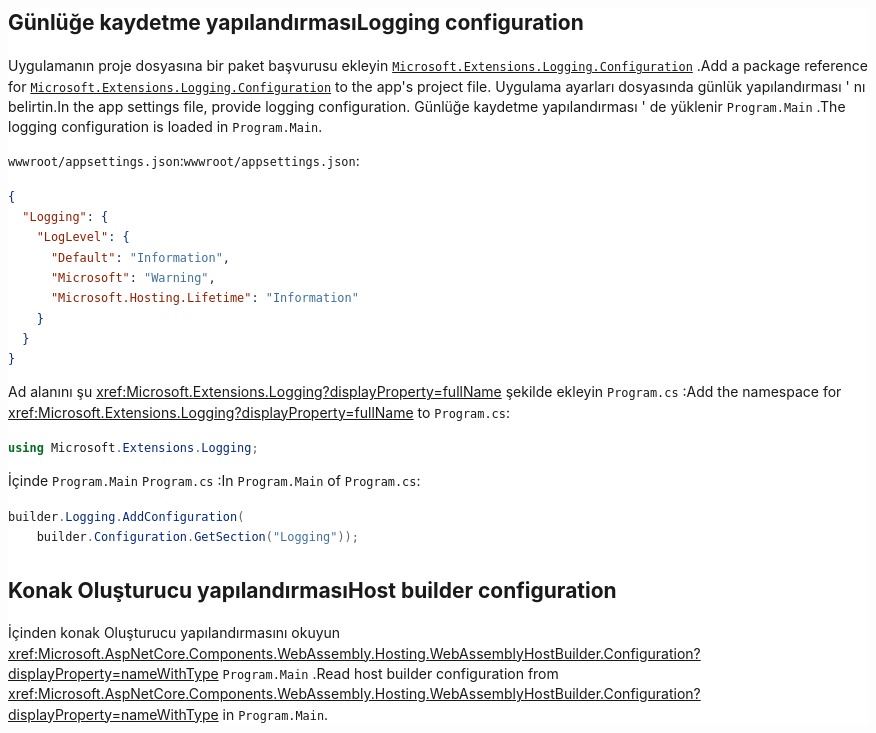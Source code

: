 ## <a name="logging-configuration"></a><span data-ttu-id="10207-151">Günlüğe kaydetme yapılandırması</span><span class="sxs-lookup"><span data-stu-id="10207-151">Logging configuration</span></span>

<span data-ttu-id="10207-152">Uygulamanın proje dosyasına bir paket başvurusu ekleyin [`Microsoft.Extensions.Logging.Configuration`](https://www.nuget.org/packages/Microsoft.Extensions.Logging.Configuration) .</span><span class="sxs-lookup"><span data-stu-id="10207-152">Add a package reference for [`Microsoft.Extensions.Logging.Configuration`](https://www.nuget.org/packages/Microsoft.Extensions.Logging.Configuration) to the app's project file.</span></span> <span data-ttu-id="10207-153">Uygulama ayarları dosyasında günlük yapılandırması ' nı belirtin.</span><span class="sxs-lookup"><span data-stu-id="10207-153">In the app settings file, provide logging configuration.</span></span> <span data-ttu-id="10207-154">Günlüğe kaydetme yapılandırması ' de yüklenir `Program.Main` .</span><span class="sxs-lookup"><span data-stu-id="10207-154">The logging configuration is loaded in `Program.Main`.</span></span>

<span data-ttu-id="10207-155">`wwwroot/appsettings.json`:</span><span class="sxs-lookup"><span data-stu-id="10207-155">`wwwroot/appsettings.json`:</span></span>

```json
{
  "Logging": {
    "LogLevel": {
      "Default": "Information",
      "Microsoft": "Warning",
      "Microsoft.Hosting.Lifetime": "Information"
    }
  }
}
```

<span data-ttu-id="10207-156">Ad alanını şu <xref:Microsoft.Extensions.Logging?displayProperty=fullName> şekilde ekleyin `Program.cs` :</span><span class="sxs-lookup"><span data-stu-id="10207-156">Add the namespace for <xref:Microsoft.Extensions.Logging?displayProperty=fullName> to `Program.cs`:</span></span>

```csharp
using Microsoft.Extensions.Logging;
```

<span data-ttu-id="10207-157">İçinde `Program.Main` `Program.cs` :</span><span class="sxs-lookup"><span data-stu-id="10207-157">In `Program.Main` of `Program.cs`:</span></span>

```csharp
builder.Logging.AddConfiguration(
    builder.Configuration.GetSection("Logging"));
```

## <a name="host-builder-configuration"></a><span data-ttu-id="10207-158">Konak Oluşturucu yapılandırması</span><span class="sxs-lookup"><span data-stu-id="10207-158">Host builder configuration</span></span>

<span data-ttu-id="10207-159">İçinden konak Oluşturucu yapılandırmasını okuyun <xref:Microsoft.AspNetCore.Components.WebAssembly.Hosting.WebAssemblyHostBuilder.Configuration?displayProperty=nameWithType> `Program.Main` .</span><span class="sxs-lookup"><span data-stu-id="10207-159">Read host builder configuration from <xref:Microsoft.AspNetCore.Components.WebAssembly.Hosting.WebAssemblyHostBuilder.Configuration?displayProperty=nameWithType> in `Program.Main`.</span></span>
